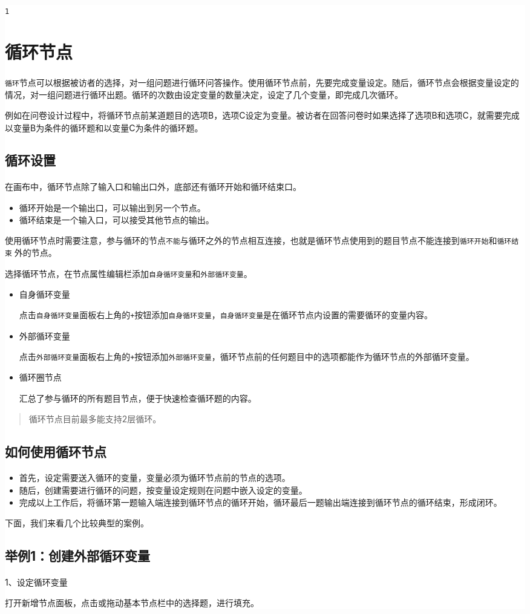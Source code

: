 ```index
1
```
```tag

```
```summary

```

# 循环节点

`循环`节点可以根据被访者的选择，对一组问题进行循环问答操作。使用循环节点前，先要完成变量设定。随后，循环节点会根据变量设定的情况，对一组问题进行循环出题。循环的次数由设定变量的数量决定，设定了几个变量，即完成几次循环。

例如在问卷设计过程中，将循环节点前某道题目的选项B，选项C设定为变量。被访者在回答问卷时如果选择了选项B和选项C，就需要完成以变量B为条件的循环题和以变量C为条件的循环题。

## 循环设置
在画布中，循环节点除了输入口和输出口外，底部还有循环开始和循环结束口。
+ 循环开始是一个输出口，可以输出到另一个节点。
+ 循环结束是一个输入口，可以接受其他节点的输出。
  
使用循环节点时需要注意，参与循环的节点`不能`与循环之外的节点相互连接，也就是循环节点使用到的题目节点不能连接到`循环开始`和`循环结束` 外的节点。

选择循环节点，在节点属性编辑栏添加`自身循环变量`和`外部循环变量`。

+ 自身循环变量
  
  点击`自身循环变量`面板右上角的`+`按钮添加`自身循环变量`，`自身循环变量`是在循环节点内设置的需要循环的变量内容。

+ 外部循环变量
  
  点击`外部循环变量`面板右上角的`+`按钮添加`外部循环变量`，循环节点前的任何题目中的选项都能作为循环节点的外部循环变量。

+ 循环圈节点
  
  汇总了参与循环的所有题目节点，便于快速检查循环题的内容。

> 循环节点目前最多能支持2层循环。

## 如何使用循环节点

+ 首先，设定需要送入循环的变量，变量必须为循环节点前的节点的选项。
+ 随后，创建需要进行循环的问题，按变量设定规则在问题中嵌入设定的变量。
+ 完成以上工作后，将循环第一题输入端连接到循环节点的循环开始，循环最后一题输出端连接到循环节点的循环结束，形成闭环。

下面，我们来看几个比较典型的案例。

## 举例1：创建外部循环变量
1、设定循环变量

打开新增节点面板，点击或拖动基本节点栏中的选择题，进行填充。